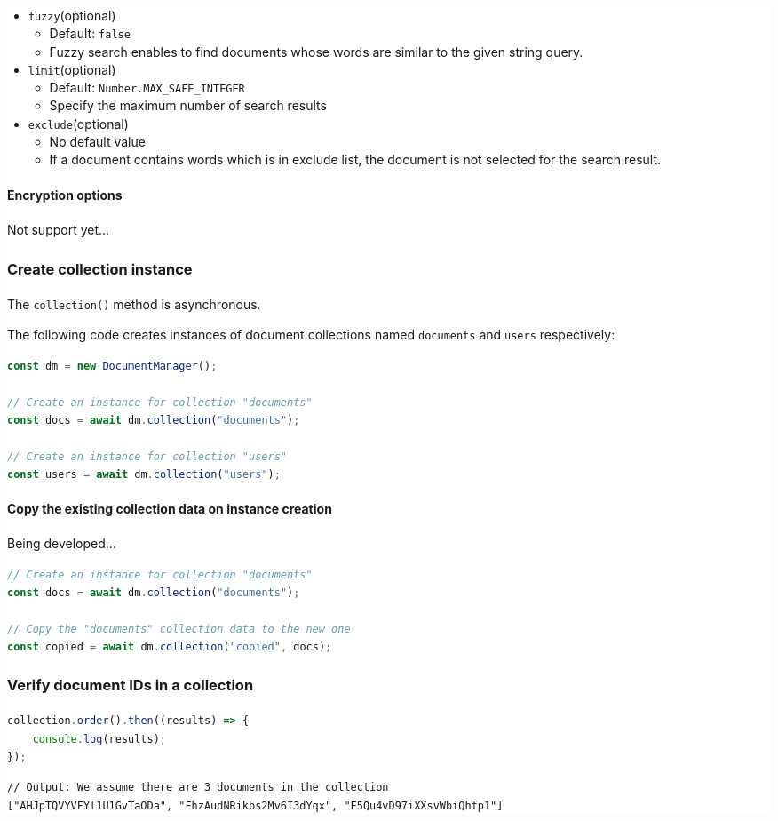 - `fuzzy`(optional)
    - Default: `false`
    - Fuzzy search enables to find documents whose words are similar to the given string query.
- `limit`(optional)
    - Default: `Number.MAX_SAFE_INTEGER`
    - Specify the maximum number of search results
- `exclude`(optional)
    - No default value
    - If a document contains words which is in exclude list, the document is not selected for the search result.

#### Encryption options

Not support yet...

### Create collection instance

The `collection()` method is asynchronous.

The following code creates instances of document collections named `documents` and `users` respectively:

```js
const dm = new DocumentManager();

// Create an instance for collection "documents"
const docs = await dm.collection("documents");

// Create an instance for collection "users"
const users = await dm.collection("users");
```

#### Copy the existing collection data on instance creation

Being developed...

```js
// Create an instance for collection "documents"
const docs = await dm.collection("documents");

// Copy the "documents" collection data to the new one
const copied = await dm.collection("copied", docs);
```

### Verify document IDs in a collection

```js
collection.order().then((results) => {
    console.log(results);
});
```

```
// Output: We assume there are 3 documents in the collection
["AHJpTQVYVFYl1U1GvTaODa", "FhzAudNRikbs2Mv6I3dYqx", "F5Qu4vD97iXXsvWbiQhfp1"]
```
